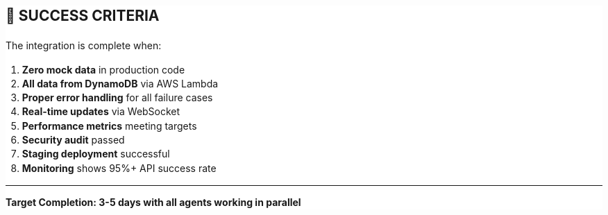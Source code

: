
## 🎯 SUCCESS CRITERIA

The integration is complete when:
1. **Zero mock data** in production code
2. **All data from DynamoDB** via AWS Lambda
3. **Proper error handling** for all failure cases
4. **Real-time updates** via WebSocket
5. **Performance metrics** meeting targets
6. **Security audit** passed
7. **Staging deployment** successful
8. **Monitoring** shows 95%+ API success rate

---

**Target Completion: 3-5 days with all agents working in parallel**